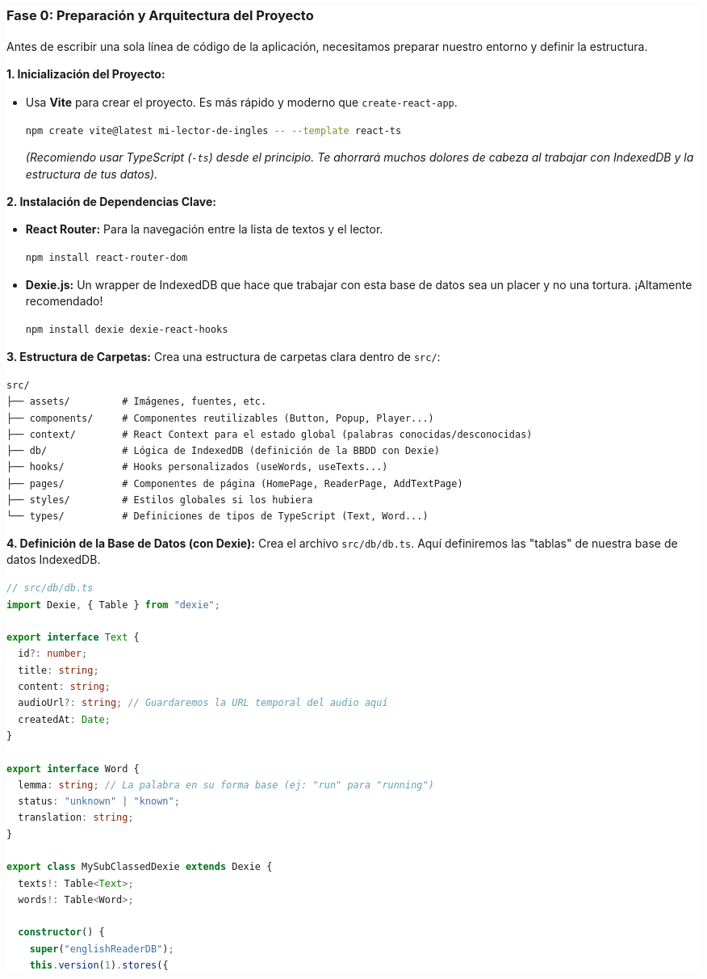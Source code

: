 ### **Fase 0: Preparación y Arquitectura del Proyecto**

Antes de escribir una sola línea de código de la aplicación, necesitamos preparar nuestro entorno y definir la estructura.

**1. Inicialización del Proyecto:**

- Usa **Vite** para crear el proyecto. Es más rápido y moderno que `create-react-app`.
  ```bash
  npm create vite@latest mi-lector-de-ingles -- --template react-ts
  ```
  _(Recomiendo usar TypeScript (`-ts`) desde el principio. Te ahorrará muchos dolores de cabeza al trabajar con IndexedDB y la estructura de tus datos)._

**2. Instalación de Dependencias Clave:**

- **React Router:** Para la navegación entre la lista de textos y el lector.
  ```bash
  npm install react-router-dom
  ```
- **Dexie.js:** Un wrapper de IndexedDB que hace que trabajar con esta base de datos sea un placer y no una tortura. ¡Altamente recomendado!
  ```bash
  npm install dexie dexie-react-hooks
  ```

**3. Estructura de Carpetas:**
Crea una estructura de carpetas clara dentro de `src/`:

```
src/
├── assets/         # Imágenes, fuentes, etc.
├── components/     # Componentes reutilizables (Button, Popup, Player...)
├── context/        # React Context para el estado global (palabras conocidas/desconocidas)
├── db/             # Lógica de IndexedDB (definición de la BBDD con Dexie)
├── hooks/          # Hooks personalizados (useWords, useTexts...)
├── pages/          # Componentes de página (HomePage, ReaderPage, AddTextPage)
├── styles/         # Estilos globales si los hubiera
└── types/          # Definiciones de tipos de TypeScript (Text, Word...)
```

**4. Definición de la Base de Datos (con Dexie):**
Crea el archivo `src/db/db.ts`. Aquí definiremos las "tablas" de nuestra base de datos IndexedDB.

```typescript
// src/db/db.ts
import Dexie, { Table } from "dexie";

export interface Text {
  id?: number;
  title: string;
  content: string;
  audioUrl?: string; // Guardaremos la URL temporal del audio aquí
  createdAt: Date;
}

export interface Word {
  lemma: string; // La palabra en su forma base (ej: "run" para "running")
  status: "unknown" | "known";
  translation: string;
}

export class MySubClassedDexie extends Dexie {
  texts!: Table<Text>;
  words!: Table<Word>;

  constructor() {
    super("englishReaderDB");
    this.version(1).stores({
```
